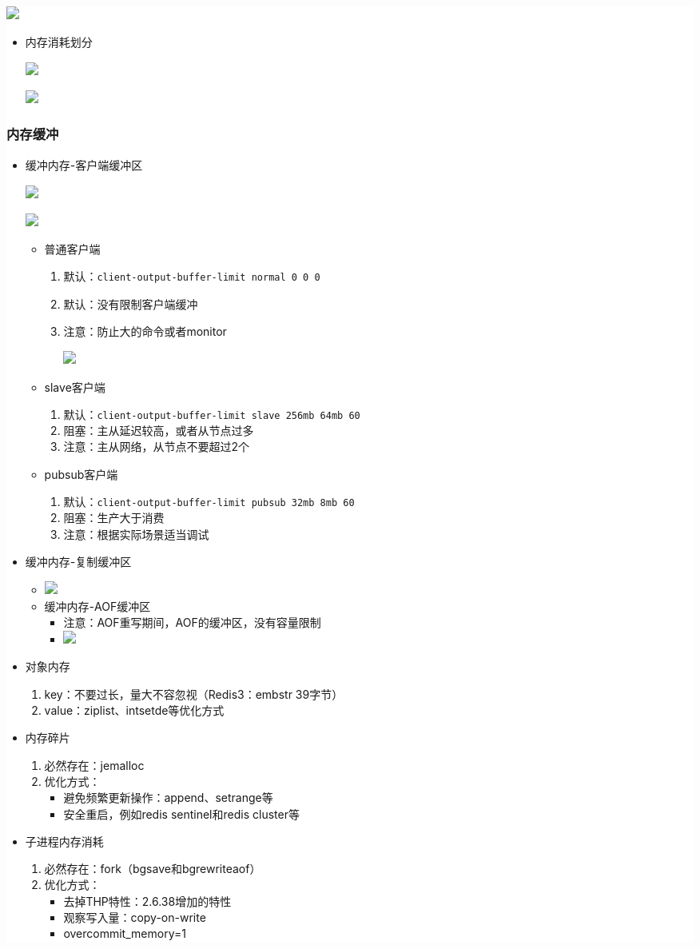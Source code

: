   ![](https://gitee.com/zelen/IMG/raw/master/PicGo/20200416101537.png)

- 内存消耗划分

  ![](https://gitee.com/zelen/IMG/raw/master/PicGo/20200416105846.png)

  ![](https://gitee.com/zelen/IMG/raw/master/PicGo/20200416110647.png)

### 内存缓冲

- 缓冲内存-客户端缓冲区

  ![](https://gitee.com/zelen/IMG/raw/master/PicGo/20200416112157.png)

  ![](https://gitee.com/zelen/IMG/raw/master/PicGo/20200416112353.png)

  - 普通客户端

    1. 默认：`client-output-buffer-limit normal 0 0 0`

    2. 默认：没有限制客户端缓冲

    3. 注意：防止大的命令或者monitor

       ![](https://gitee.com/zelen/IMG/raw/master/PicGo/20200416112914.png)

  - slave客户端

    1. 默认：`client-output-buffer-limit slave 256mb 64mb 60`
    2. 阻塞：主从延迟较高，或者从节点过多
    3. 注意：主从网络，从节点不要超过2个

  - pubsub客户端

    1. 默认：``client-output-buffer-limit pubsub 32mb 8mb 60``
    2. 阻塞：生产大于消费
    3. 注意：根据实际场景适当调试

- 缓冲内存-复制缓冲区

  - ![](https://gitee.com/zelen/IMG/raw/master/PicGo/20200416134820.png)
  - 缓冲内存-AOF缓冲区
    - 注意：AOF重写期间，AOF的缓冲区，没有容量限制
    - ![](https://gitee.com/zelen/IMG/raw/master/PicGo/20200416135534.png)

- 对象内存
  1. key：不要过长，量大不容忽视（Redis3：embstr 39字节）
  2. value：ziplist、intsetde等优化方式
- 内存碎片
  1. 必然存在：jemalloc
  2. 优化方式：
     - 避免频繁更新操作：append、setrange等
     - 安全重启，例如redis sentinel和redis cluster等
- 子进程内存消耗
  1. 必然存在：fork（bgsave和bgrewriteaof）
  2. 优化方式：
     - 去掉THP特性：2.6.38增加的特性
     - 观察写入量：copy-on-write
     - overcommit_memory=1
